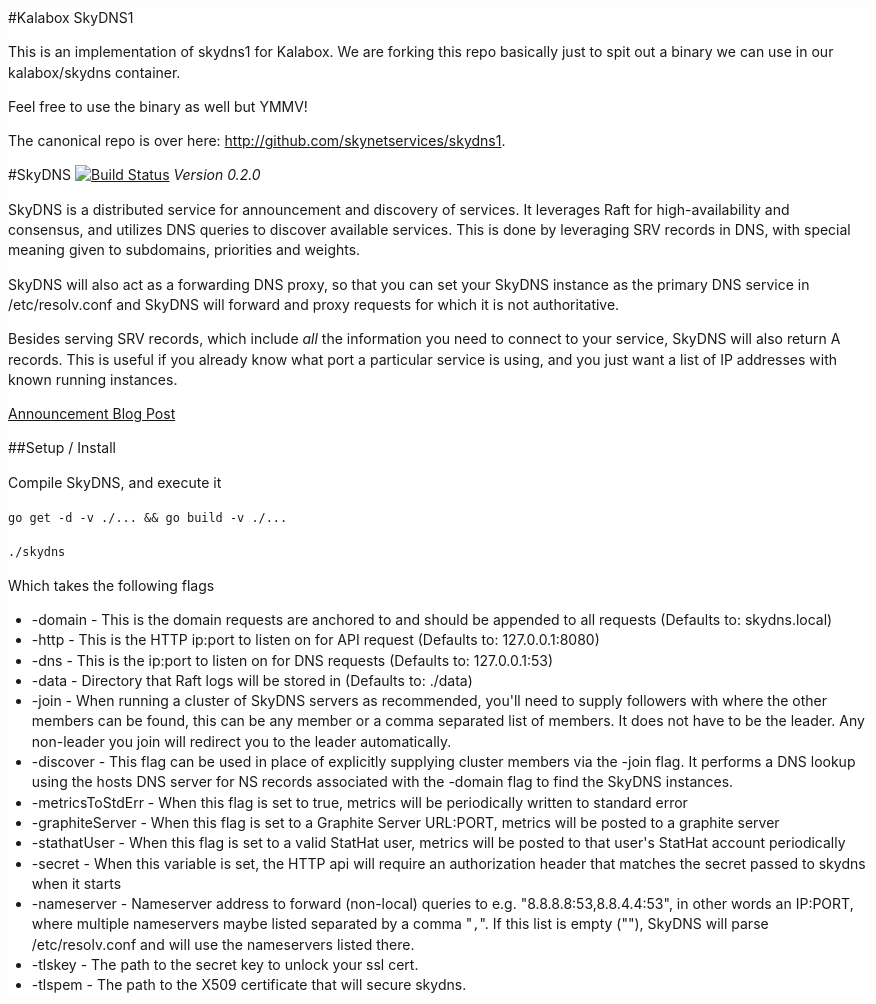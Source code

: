 #Kalabox SkyDNS1

This is an implementation of skydns1 for Kalabox. We are forking this repo
basically just to spit out a binary we can use in our kalabox/skydns container.

Feel free to use the binary as well but YMMV!

The canonical repo is over here: <http://github.com/skynetservices/skydns1>.


#SkyDNS [![Build Status](https://travis-ci.org/skynetservices/skydns1.png)](https://travis-ci.org/skynetservices/skydns1)
*Version 0.2.0*

SkyDNS is a distributed service for announcement and discovery of services. It
leverages Raft for high-availability and consensus, and utilizes DNS queries
to discover available services. This is done by leveraging SRV records in DNS,
with special meaning given to subdomains, priorities and weights.

SkyDNS will also act as a forwarding DNS proxy, so that you can set your SkyDNS
instance as the primary DNS service in /etc/resolv.conf and SkyDNS will forward
and proxy requests for which it is not authoritative.

Besides serving SRV records, which include *all* the information you need to
connect to your service, SkyDNS will also return A records. This is useful if
you already know what port a particular service is using, and you just want a
list of IP addresses with known running instances.

[Announcement Blog Post](http://blog.gopheracademy.com/skydns)

##Setup / Install

Compile SkyDNS, and execute it

`go get -d -v ./... && go build -v ./...`

`./skydns`

Which takes the following flags
- -domain - This is the domain requests are anchored to and should be appended to all requests (Defaults to: skydns.local)
- -http - This is the HTTP ip:port to listen on for API request (Defaults to: 127.0.0.1:8080)
- -dns - This is the ip:port to listen on for DNS requests (Defaults to: 127.0.0.1:53)
- -data - Directory that Raft logs will be stored in (Defaults to: ./data)
- -join - When running a cluster of SkyDNS servers as recommended, you'll need to supply followers with where the other members can be found, this can be any member or a comma separated list of members. It does not have to be the leader. Any non-leader you join will redirect you to the leader automatically.
- -discover - This flag can be used in place of explicitly supplying cluster members via the -join flag. It performs a DNS lookup using the hosts DNS server for NS records associated with the -domain flag to find the SkyDNS instances.
- -metricsToStdErr - When this flag is set to true, metrics will be periodically written to standard error
- -graphiteServer - When this flag is set to a Graphite Server URL:PORT, metrics will be posted to a graphite server
- -stathatUser - When this flag is set to a valid StatHat user, metrics will be posted to that user's StatHat account periodically
- -secret - When this variable is set, the HTTP api will require an authorization header that matches the secret passed to skydns when it starts
- -nameserver - Nameserver address to forward (non-local) queries to e.g. "8.8.8.8:53,8.8.4.4:53", in other words an IP:PORT, where multiple nameservers maybe listed separated by a comma "`,`". If this list is empty (""),
SkyDNS will parse /etc/resolv.conf and will use the nameservers listed there.
- -tlskey - The path to the secret key to unlock your ssl cert.
- -tlspem - The path to the X509 certificate that will secure skydns.
